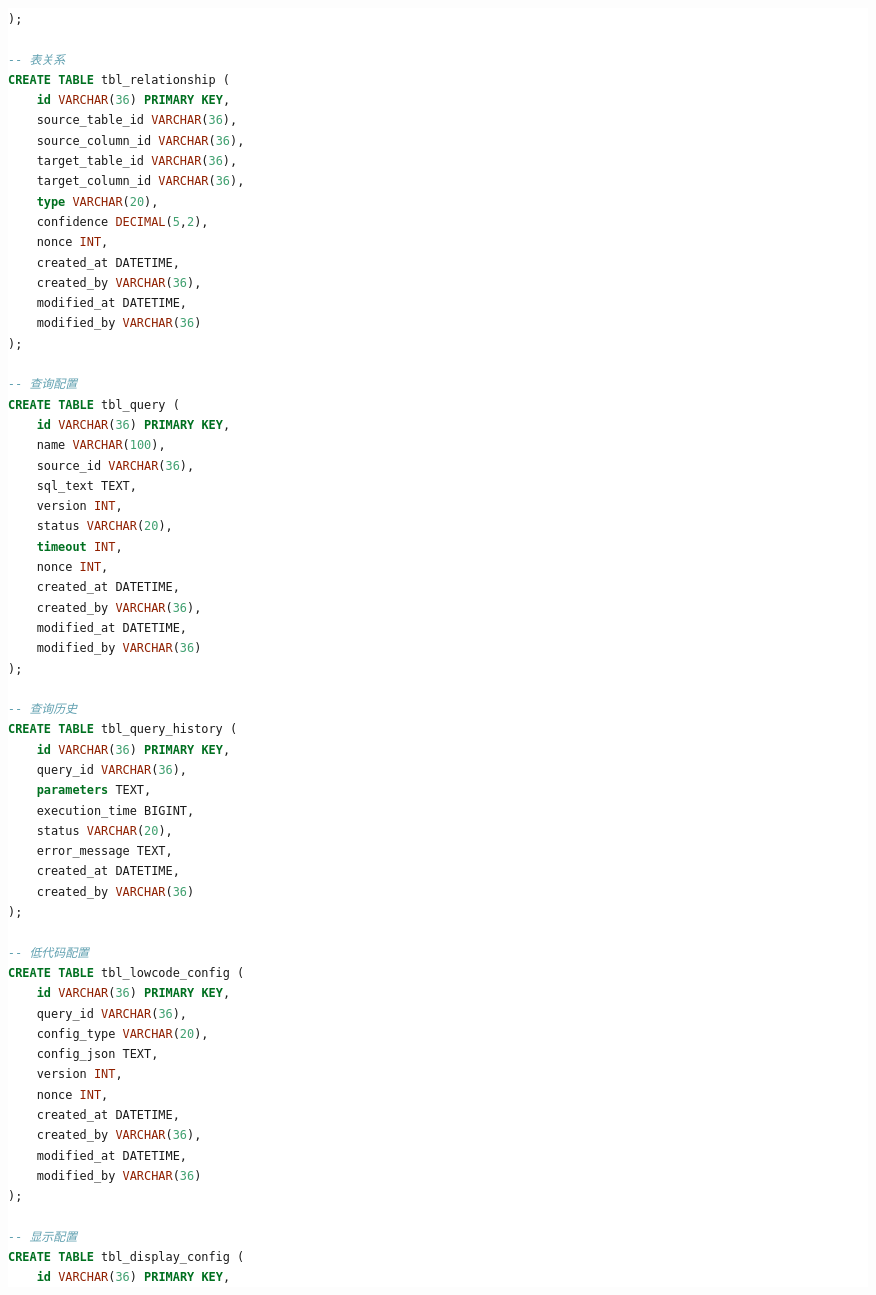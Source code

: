 ```sql
);

-- 表关系
CREATE TABLE tbl_relationship (
    id VARCHAR(36) PRIMARY KEY,
    source_table_id VARCHAR(36),
    source_column_id VARCHAR(36),
    target_table_id VARCHAR(36),
    target_column_id VARCHAR(36),
    type VARCHAR(20),
    confidence DECIMAL(5,2),
    nonce INT,
    created_at DATETIME,
    created_by VARCHAR(36),
    modified_at DATETIME,
    modified_by VARCHAR(36)
);

-- 查询配置
CREATE TABLE tbl_query (
    id VARCHAR(36) PRIMARY KEY,
    name VARCHAR(100),
    source_id VARCHAR(36),
    sql_text TEXT,
    version INT,
    status VARCHAR(20),
    timeout INT,
    nonce INT,
    created_at DATETIME,
    created_by VARCHAR(36),
    modified_at DATETIME,
    modified_by VARCHAR(36)
);

-- 查询历史
CREATE TABLE tbl_query_history (
    id VARCHAR(36) PRIMARY KEY,
    query_id VARCHAR(36),
    parameters TEXT,
    execution_time BIGINT,
    status VARCHAR(20),
    error_message TEXT,
    created_at DATETIME,
    created_by VARCHAR(36)
);

-- 低代码配置
CREATE TABLE tbl_lowcode_config (
    id VARCHAR(36) PRIMARY KEY,
    query_id VARCHAR(36),
    config_type VARCHAR(20),
    config_json TEXT,
    version INT,
    nonce INT,
    created_at DATETIME,
    created_by VARCHAR(36),
    modified_at DATETIME,
    modified_by VARCHAR(36)
);

-- 显示配置
CREATE TABLE tbl_display_config (
    id VARCHAR(36) PRIMARY KEY,
```